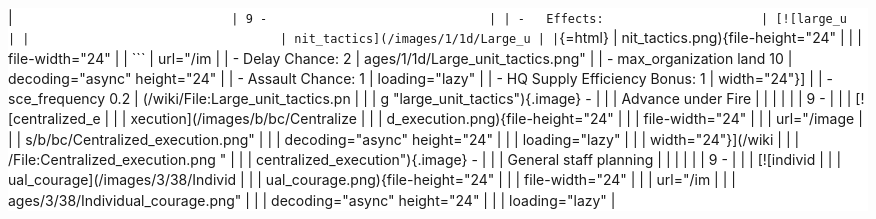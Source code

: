 | ```                               | 9 -                               |
| -   Effects:                      | [![large_u                        |
|                                   | nit_tactics](/images/1/1d/Large_u |
| ```{=html}                        | nit_tactics.png){file-height="24" |
|                           | file-width="24"                   |
| ```                               | url="/im                          |
| -   Delay Chance: 2               | ages/1/1d/Large_unit_tactics.png" |
| -   max_organization land 10      | decoding="async" height="24"      |
| -   Assault Chance: 1             | loading="lazy"                    |
| -   HQ Supply Efficiency Bonus: 1 | width="24"}]                      |
| -   sce_frequency 0.2             | (/wiki/File:Large_unit_tactics.pn |
|                                   | g "large_unit_tactics"){.image} - |
|                                   | Advance under Fire                |
|                                   |                                   |
|                                   | 9 -                               |
|                                   | [![centralized_e                  |
|                                   | xecution](/images/b/bc/Centralize |
|                                   | d_execution.png){file-height="24" |
|                                   | file-width="24"                   |
|                                   | url="/image                       |
|                                   | s/b/bc/Centralized_execution.png" |
|                                   | decoding="async" height="24"      |
|                                   | loading="lazy"                    |
|                                   | width="24"}](/wiki                |
|                                   | /File:Centralized_execution.png " |
|                                   | centralized_execution"){.image} - |
|                                   | General staff planning            |
|                                   |                                   |
|                                   | 9 -                               |
|                                   | [![individ                        |
|                                   | ual_courage](/images/3/38/Individ |
|                                   | ual_courage.png){file-height="24" |
|                                   | file-width="24"                   |
|                                   | url="/im                          |
|                                   | ages/3/38/Individual_courage.png" |
|                                   | decoding="async" height="24"      |
|                                   | loading="lazy"                    |